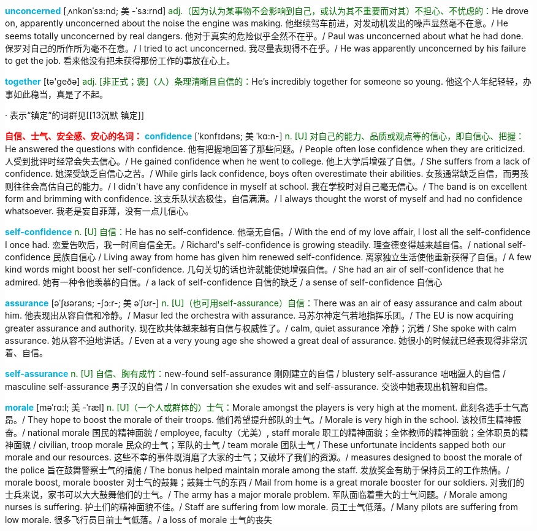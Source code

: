 <font color="sky blue">**unconcerned**</font> [ˌʌnkənˈsɜ:nd; 美 -ˈsɜ:rnd]
<font color="rgb(227, 108, 9)">adj.（因为认为某事物不会影响到自己，或认为其不重要而对其）不担心、不忧虑的：</font>He drove on, apparently unconcerned about the noise the engine was making. 他继续驾车前进，对发动机发出的噪声显然毫不在意。/ He seems totally unconcerned by real dangers. 他对于真实的危险似乎全然不在乎。/ Paul was unconcerned about what he had done. 保罗对自己的所作所为毫不在意。/ I tried to act unconcerned. 我尽量表现得不在乎。/ He was apparently unconcerned by his failure to get the job. 看来他没有把未获得那份工作的事放在心上。

<font color="sky blue">**together**</font> [tə'ɡeðə] 
<font color="rgb(227, 108, 9)">adj. [非正式；褒]（人）条理清晰且自信的：</font>He’s incredibly together for someone so young. 他这个人年纪轻轻，办事如此稳当，真是了不起。

· 表示“镇定”的词群见[[13沉默 镇定]]

<font color="red">**自信、士气、安全感、安心的名词：**</font>
<font color="sky blue">**confidence**</font> [ˈkɒnfɪdəns; 美 ˈkɑ:n-]
<font color="rgb(227, 108, 9)">n. [U] 对自己的能力、品质或观点等的信心，即自信心、把握：</font>He answered the questions with confidence. 他有把握地回答了那些问题。/ People often lose confidence when they are criticized. 人受到批评时经常会失去信心。/ He gained confidence when he went to college. 他上大学后增强了自信。/ She suffers from a lack of confidence. 她深受缺乏自信心之苦。/ While girls lack confidence, boys often overestimate their abilities. 女孩通常缺乏自信，而男孩则往往会高估自己的能力。/ I didn't have any confidence in myself at school. 我在学校时对自己毫无信心。/ The band is on excellent form and brimming with confidence. 这支乐队状态极佳，自信满满。/ I always thought the worst of myself and had no confidence whatsoever. 我老是妄自菲薄，没有一点儿信心。           

<font color="sky blue">**self-confidence**</font>
<font color="rgb(227, 108, 9)">n. [U] 自信：</font>He has no self-confidence. 他毫无自信。/ With the end of my love affair, I lost all the self-confidence I once had. 恋爱告吹后，我一时间自信全无。/ Richard's self-confidence is growing steadily. 理查德变得越来越自信。/ national self-confidence 民族自信心 / Living away from home has given him renewed self-confidence. 离家独立生活使他重新获得了自信。/ A few kind words might boost her self-confidence. 几句关切的话也许就能使她增强自信。/ She had an air of self-confidence that he admired. 她有一种令他羡慕的自信。/ a lack of self-confidence 自信的缺乏 / a sense of self-confidence 自信心           

<font color="sky blue">**assurance**</font> [əˈʃʊərəns; -ʃɔ:r-; 美 əˈʃʊr-]
<font color="rgb(227, 108, 9)">n. [U]（也可用self-assurance）自信：</font>There was an air of easy assurance and calm about him. 他表现出从容自信和冷静。/ Masur led the orchestra with assurance. 马苏尔神定气若地指挥乐团。/ The EU is now acquiring greater assurance and authority. 现在欧共体越来越有自信与权威性了。/ calm, quiet assurance 冷静；沉着 / She spoke with calm assurance. 她从容不迫地讲话。/ Even at a very young age she showed a great deal of assurance. 她很小的时候就已经表现得非常沉着、自信。
           
<font color="sky blue">**self-assurance**</font>
<font color="rgb(227, 108, 9)">n. [U] 自信、胸有成竹：</font>new-found self-assurance 刚刚建立的自信 / blustery self-assurance 咄咄逼人的自信 / masculine self-assurance 男子汉的自信 / In conversation she exudes wit and self-assurance. 交谈中她表现出机智和自信。
           
<font color="sky blue">**morale**</font> [məˈrɑ:l; 美 -ˈræl]
<font color="rgb(227, 108, 9)">n. [U]（一个人或群体的）士气：</font>Morale amongst the players is very high at the moment. 此刻各选手士气高昂。/ They hope to boost the morale of their troops. 他们希望提升部队的士气。/ Morale is very high in the school. 该校师生精神振奋。/ national morale 国民的精神面貌 / employee, faculty（尤美）, staff morale 职工的精神面貌；全体教师的精神面貌；全体职员的精神面貌 / civilian, troop morale 民众的士气；军队的士气 / team morale 团队士气 / These unfortunate incidents sapped both our morale and our resources. 这些不幸的事件既消磨了大家的士气；又破坏了我们的资源。/ measures designed to boost the morale of the police 旨在鼓舞警察士气的措施 / The bonus helped maintain morale among the staff. 发放奖金有助于保持员工的工作热情。/ morale boost, morale booster 对士气的鼓舞；鼓舞士气的东西 / Mail from home is a great morale booster for our soldiers. 对我们的士兵来说，家书可以大大鼓舞他们的士气。/ The army has a major morale problem. 军队面临着重大的士气问题。/ Morale among nurses is suffering. 护土们的精神面貌不佳。/ Staff are suffering from low morale. 员工士气低落。/ Many pilots are suffering from low morale. 很多飞行员目前士气低落。/ a loss of morale 士气的丧失
